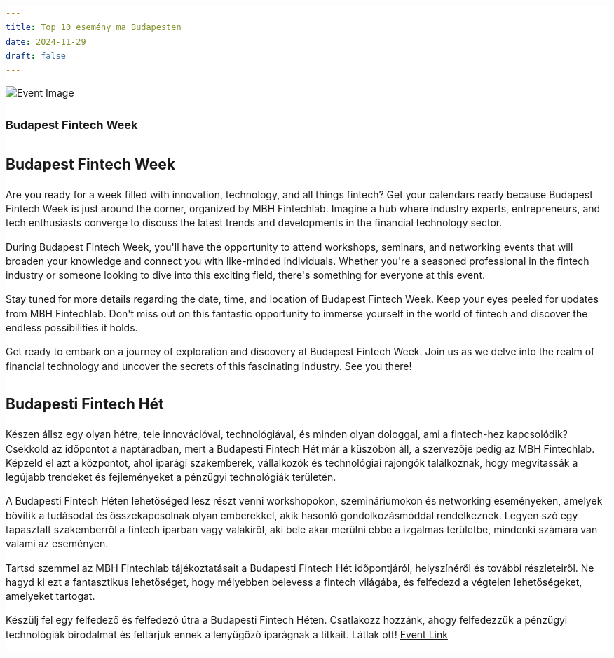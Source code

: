 ```yaml
---
title: Top 10 esemény ma Budapesten
date: 2024-11-29
draft: false
---
```


![Event Image](https://scontent-fra5-1.xx.fbcdn.net/v/t39.30808-6/464307373_866014492382671_506932797536929275_n.jpg?stp=dst-jpg_s960x960_tt6&_nc_cat=100&ccb=1-7&_nc_sid=75d36f&_nc_ohc=DiCUh3aY9JsQ7kNvgGPR27_&_nc_zt=23&_nc_ht=scontent-fra5-1.xx&_nc_gid=ANQdYH03lmtrV0q3wzO1N_v&oh=00_AYB1dN66UG-NIFHX2nVo34hzE-iyJNk1hJhBGm6QYCprAA&oe=674F1235)

 ### Budapest Fintech Week

## Budapest Fintech Week

Are you ready for a week filled with innovation, technology, and all things fintech? Get your calendars ready because Budapest Fintech Week is just around the corner, organized by MBH Fintechlab. Imagine a hub where industry experts, entrepreneurs, and tech enthusiasts converge to discuss the latest trends and developments in the financial technology sector.

During Budapest Fintech Week, you'll have the opportunity to attend workshops, seminars, and networking events that will broaden your knowledge and connect you with like-minded individuals. Whether you're a seasoned professional in the fintech industry or someone looking to dive into this exciting field, there's something for everyone at this event.

Stay tuned for more details regarding the date, time, and location of Budapest Fintech Week. Keep your eyes peeled for updates from MBH Fintechlab. Don't miss out on this fantastic opportunity to immerse yourself in the world of fintech and discover the endless possibilities it holds.

Get ready to embark on a journey of exploration and discovery at Budapest Fintech Week. Join us as we delve into the realm of financial technology and uncover the secrets of this fascinating industry. See you there!  

## Budapesti Fintech Hét

Készen állsz egy olyan hétre, tele innovációval, technológiával, és minden olyan dologgal, ami a fintech-hez kapcsolódik? Csekkold az időpontot a naptáradban, mert a Budapesti Fintech Hét már a küszöbön áll, a szervezője pedig az MBH Fintechlab. Képzeld el azt a központot, ahol iparági szakemberek, vállalkozók és technológiai rajongók találkoznak, hogy megvitassák a legújabb trendeket és fejleményeket a pénzügyi technológiák területén.

A Budapesti Fintech Héten lehetőséged lesz részt venni workshopokon, szemináriumokon és networking eseményeken, amelyek bővítik a tudásodat és összekapcsolnak olyan emberekkel, akik hasonló gondolkozásmóddal rendelkeznek. Legyen szó egy tapasztalt szakemberről a fintech iparban vagy valakiről, aki bele akar merülni ebbe a izgalmas területbe, mindenki számára van valami az eseményen.

Tartsd szemmel az MBH Fintechlab tájékoztatásait a Budapesti Fintech Hét időpontjáról, helyszínéről és további részleteiről. Ne hagyd ki ezt a fantasztikus lehetőséget, hogy mélyebben belevess a fintech világába, és felfedezd a végtelen lehetőségeket, amelyeket tartogat.

Készülj fel egy felfedező és felfedező útra a Budapesti Fintech Héten. Csatlakozz hozzánk, ahogy felfedezzük a pénzügyi technológiák birodalmát és feltárjuk ennek a lenyűgöző iparágnak a titkait. Látlak ott!
[Event Link](https://facebook.com/events/3915109875475897)

---